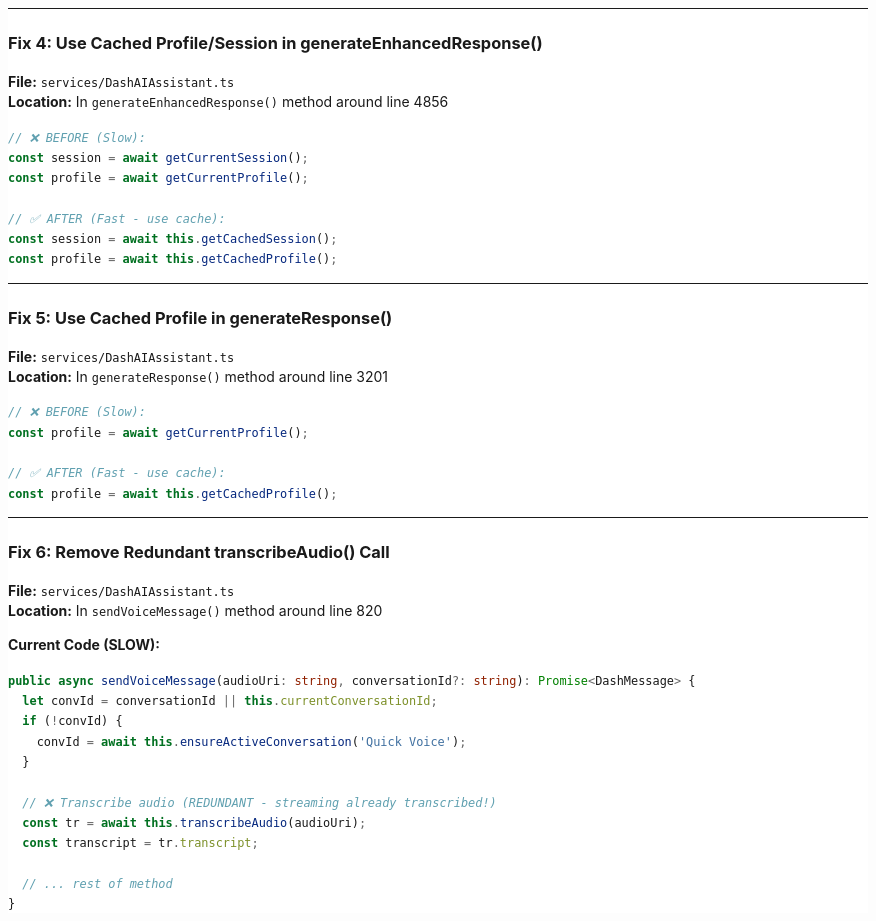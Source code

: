 
---

### Fix 4: Use Cached Profile/Session in generateEnhancedResponse()

**File:** `services/DashAIAssistant.ts`  
**Location:** In `generateEnhancedResponse()` method around line 4856

```typescript
// ❌ BEFORE (Slow):
const session = await getCurrentSession();
const profile = await getCurrentProfile();

// ✅ AFTER (Fast - use cache):
const session = await this.getCachedSession();
const profile = await this.getCachedProfile();
```

---

### Fix 5: Use Cached Profile in generateResponse()

**File:** `services/DashAIAssistant.ts`  
**Location:** In `generateResponse()` method around line 3201

```typescript
// ❌ BEFORE (Slow):
const profile = await getCurrentProfile();

// ✅ AFTER (Fast - use cache):
const profile = await this.getCachedProfile();
```

---

### Fix 6: Remove Redundant transcribeAudio() Call

**File:** `services/DashAIAssistant.ts`  
**Location:** In `sendVoiceMessage()` method around line 820

**Current Code (SLOW):**
```typescript
public async sendVoiceMessage(audioUri: string, conversationId?: string): Promise<DashMessage> {
  let convId = conversationId || this.currentConversationId;
  if (!convId) {
    convId = await this.ensureActiveConversation('Quick Voice');
  }

  // ❌ Transcribe audio (REDUNDANT - streaming already transcribed!)
  const tr = await this.transcribeAudio(audioUri);
  const transcript = tr.transcript;
  
  // ... rest of method
}
```
